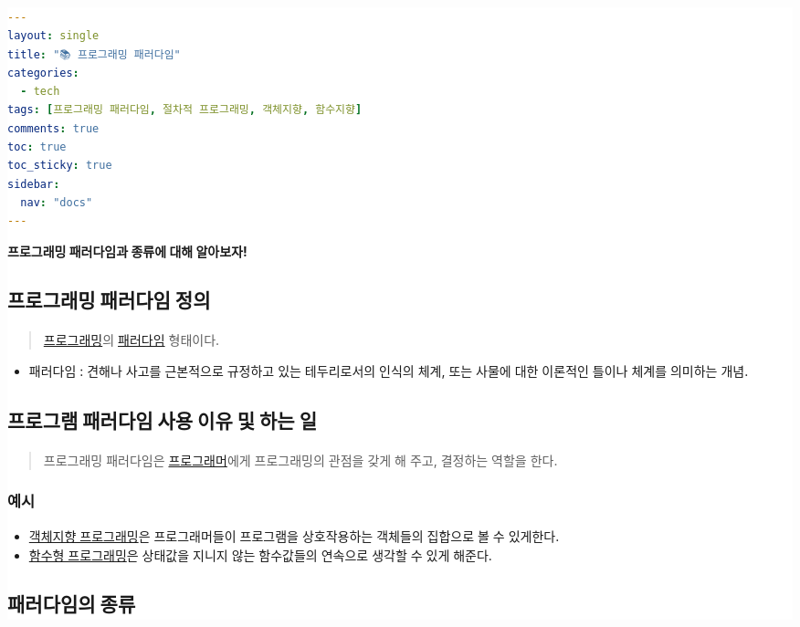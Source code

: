 ```yaml
---
layout: single
title: "📚 프로그래밍 패러다임"
categories:
  - tech
tags: [프로그래밍 패러다임, 절차적 프로그래밍, 객체지향, 함수지향]
comments: true
toc: true
toc_sticky: true
sidebar:
  nav: "docs"
---
```


**프로그래밍 패러다임과 종류에 대해 알아보자!**

## 프로그래밍 패러다임 정의

> [프로그래밍](https://ko.wikipedia.org/wiki/%ED%94%84%EB%A1%9C%EA%B7%B8%EB%9E%98%EB%B0%8D)의 [패러다임](https://ko.wikipedia.org/wiki/%ED%8C%A8%EB%9F%AC%EB%8B%A4%EC%9E%84) 형태이다.

- 패러다임 : 견해나 사고를 근본적으로 규정하고 있는 테두리로서의 인식의 체계, 또는 사물에 대한 이론적인 틀이나 체계를 의미하는 개념.

## 프로그램 패러다임 사용 이유 및 하는 일

> 프로그래밍 패러다임은 [프로그래머](https://ko.wikipedia.org/wiki/%ED%94%84%EB%A1%9C%EA%B7%B8%EB%9E%98%EB%A8%B8)에게 프로그래밍의 관점을 갖게 해 주고, 결정하는 역할을 한다.

### 예시

- [객체지향 프로그래밍](https://ko.wikipedia.org/wiki/%EA%B0%9D%EC%B2%B4%EC%A7%80%ED%96%A5_%ED%94%84%EB%A1%9C%EA%B7%B8%EB%9E%98%EB%B0%8D)은 프로그래머들이 프로그램을 상호작용하는 객체들의 집합으로 볼 수 있게한다.
- [함수형 프로그래밍](https://ko.wikipedia.org/wiki/%ED%95%A8%EC%88%98%ED%98%95_%ED%94%84%EB%A1%9C%EA%B7%B8%EB%9E%98%EB%B0%8D)은 상태값을 지니지 않는 함수값들의 연속으로 생각할 수 있게 해준다.

## 패러다임의 종류
